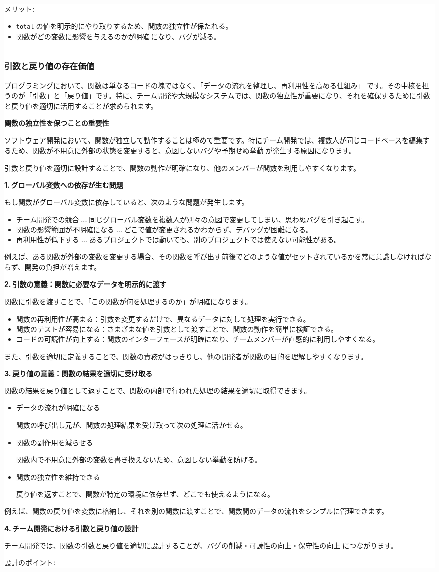 メリット:

- `total` の値を明示的にやり取りするため、関数の独立性が保たれる。
- 関数がどの変数に影響を与えるのかが明確 になり、バグが減る。

---

### 引数と戻り値の存在価値

プログラミングにおいて、関数は単なるコードの塊ではなく、「データの流れを整理し、再利用性を高める仕組み」 です。その中核を担うのが「引数」と「戻り値」です。特に、チーム開発や大規模なシステムでは、関数の独立性が重要になり、それを確保するために引数と戻り値を適切に活用することが求められます。

__関数の独立性を保つことの重要性__

ソフトウェア開発において、関数が独立して動作することは極めて重要です。特にチーム開発では、複数人が同じコードベースを編集するため、関数が不用意に外部の状態を変更すると、意図しないバグや予期せぬ挙動 が発生する原因になります。

引数と戻り値を適切に設計することで、関数の動作が明確になり、他のメンバーが関数を利用しやすくなります。

__1. グローバル変数への依存が生む問題__

もし関数がグローバル変数に依存していると、次のような問題が発生します。

- チーム開発での競合 ... 同じグローバル変数を複数人が別々の意図で変更してしまい、思わぬバグを引き起こす。
- 関数の影響範囲が不明確になる ... どこで値が変更されるかわからず、デバッグが困難になる。
- 再利用性が低下する ... あるプロジェクトでは動いても、別のプロジェクトでは使えない可能性がある。

例えば、ある関数が外部の変数を変更する場合、その関数を呼び出す前後でどのような値がセットされているかを常に意識しなければならず、開発の負担が増えます。

__2. 引数の意義：関数に必要なデータを明示的に渡す__

関数に引数を渡すことで、「この関数が何を処理するのか」が明確になります。

- 関数の再利用性が高まる：引数を変更するだけで、異なるデータに対して処理を実行できる。
- 関数のテストが容易になる：さまざまな値を引数として渡すことで、関数の動作を簡単に検証できる。
- コードの可読性が向上する：関数のインターフェースが明確になり、チームメンバーが直感的に利用しやすくなる。

また、引数を適切に定義することで、関数の責務がはっきりし、他の開発者が関数の目的を理解しやすくなります。

__3. 戻り値の意義：関数の結果を適切に受け取る__

関数の結果を戻り値として返すことで、関数の内部で行われた処理の結果を適切に取得できます。

- データの流れが明確になる

    関数の呼び出し元が、関数の処理結果を受け取って次の処理に活かせる。

- 関数の副作用を減らせる

    関数内で不用意に外部の変数を書き換えないため、意図しない挙動を防げる。

- 関数の独立性を維持できる

    戻り値を返すことで、関数が特定の環境に依存せず、どこでも使えるようになる。

例えば、関数の戻り値を変数に格納し、それを別の関数に渡すことで、関数間のデータの流れをシンプルに管理できます。

__4. チーム開発における引数と戻り値の設計__

チーム開発では、関数の引数と戻り値を適切に設計することが、バグの削減・可読性の向上・保守性の向上 につながります。

設計のポイント: 
